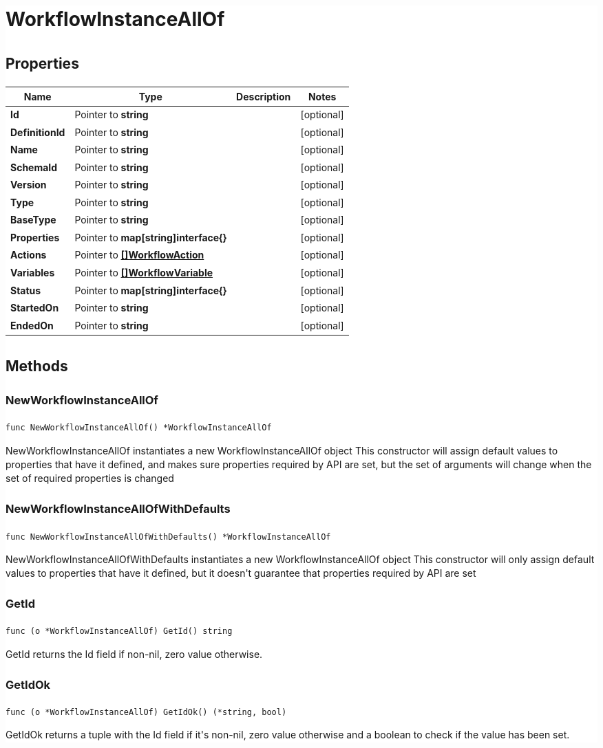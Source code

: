 # WorkflowInstanceAllOf

## Properties

Name | Type | Description | Notes
------------ | ------------- | ------------- | -------------
**Id** | Pointer to **string** |  | [optional] 
**DefinitionId** | Pointer to **string** |  | [optional] 
**Name** | Pointer to **string** |  | [optional] 
**SchemaId** | Pointer to **string** |  | [optional] 
**Version** | Pointer to **string** |  | [optional] 
**Type** | Pointer to **string** |  | [optional] 
**BaseType** | Pointer to **string** |  | [optional] 
**Properties** | Pointer to **map[string]interface{}** |  | [optional] 
**Actions** | Pointer to [**[]WorkflowAction**](WorkflowAction.md) |  | [optional] 
**Variables** | Pointer to [**[]WorkflowVariable**](WorkflowVariable.md) |  | [optional] 
**Status** | Pointer to **map[string]interface{}** |  | [optional] 
**StartedOn** | Pointer to **string** |  | [optional] 
**EndedOn** | Pointer to **string** |  | [optional] 

## Methods

### NewWorkflowInstanceAllOf

`func NewWorkflowInstanceAllOf() *WorkflowInstanceAllOf`

NewWorkflowInstanceAllOf instantiates a new WorkflowInstanceAllOf object
This constructor will assign default values to properties that have it defined,
and makes sure properties required by API are set, but the set of arguments
will change when the set of required properties is changed

### NewWorkflowInstanceAllOfWithDefaults

`func NewWorkflowInstanceAllOfWithDefaults() *WorkflowInstanceAllOf`

NewWorkflowInstanceAllOfWithDefaults instantiates a new WorkflowInstanceAllOf object
This constructor will only assign default values to properties that have it defined,
but it doesn't guarantee that properties required by API are set

### GetId

`func (o *WorkflowInstanceAllOf) GetId() string`

GetId returns the Id field if non-nil, zero value otherwise.

### GetIdOk

`func (o *WorkflowInstanceAllOf) GetIdOk() (*string, bool)`

GetIdOk returns a tuple with the Id field if it's non-nil, zero value otherwise
and a boolean to check if the value has been set.
